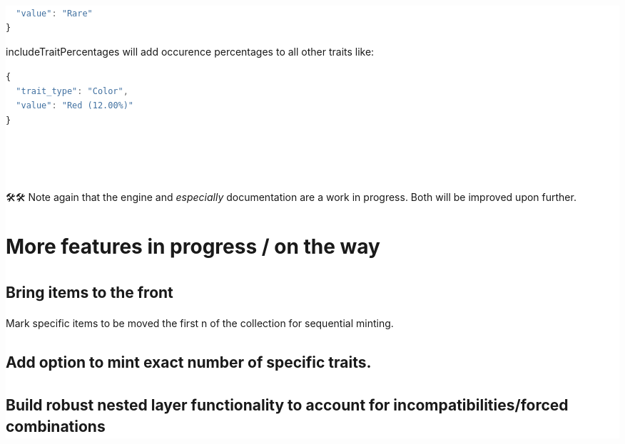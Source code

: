 ```js
  "value": "Rare"
}
```
includeTraitPercentages will add occurence percentages to all other traits like:
```js
{
  "trait_type": "Color",
  "value": "Red (12.00%)"
}
```

<br/>
<br/>
<br/>

🛠️🛠️ Note again that the engine and *especially* documentation are a work in progress. Both will be improved upon further. 

# More features in progress / on the way

## Bring items to the front
Mark specific items to be moved the first n of the collection for sequential minting.
## Add option to mint exact number of specific traits. 
## Build robust nested layer functionality to account for incompatibilities/forced combinations